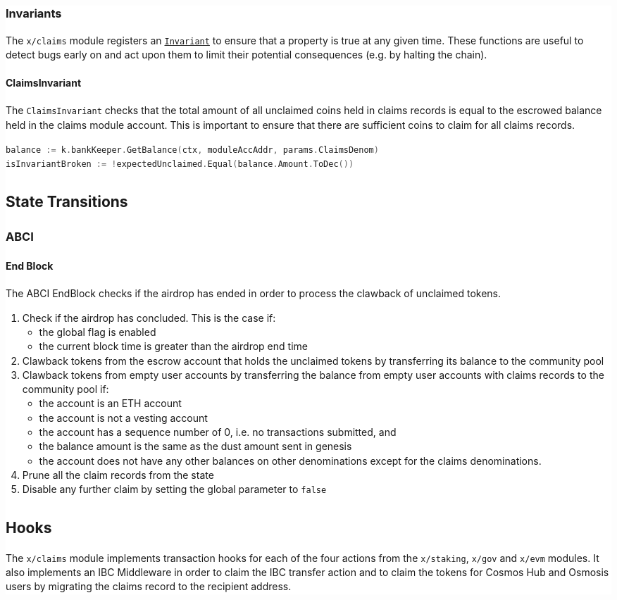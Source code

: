 ### Invariants

The `x/claims` module registers an [`Invariant`](https://docs.cosmos.network/main/building-modules/invariants)
to ensure that a property is true at any given time.
These functions are useful to detect bugs early on and act upon them to limit their potential consequences (e.g.
by halting the chain).

#### ClaimsInvariant

The `ClaimsInvariant` checks that the total amount of all unclaimed coins held
in claims records is equal to the escrowed balance held in the claims module
account. This is important to ensure that there are sufficient coins to claim for all claims records.

```go
balance := k.bankKeeper.GetBalance(ctx, moduleAccAddr, params.ClaimsDenom)
isInvariantBroken := !expectedUnclaimed.Equal(balance.Amount.ToDec())
```


## State Transitions

### ABCI

#### End Block

The ABCI EndBlock checks if the airdrop has ended in order to process the clawback of unclaimed tokens.

1. Check if the airdrop has concluded. This is the case if:
    - the global flag is enabled
    - the current block time is greater than the airdrop end time
2. Clawback tokens from the escrow account that holds the unclaimed tokens
   by transferring its balance to the community pool
3. Clawback tokens from empty user accounts
   by transferring the balance from empty user accounts with claims records to the community pool if:
    - the account is an ETH account
    - the account is not a vesting account
    - the account has a sequence number of 0, i.e. no transactions submitted, and
    - the balance amount is the same as the dust amount sent in genesis
    - the account does not have any other balances on other denominations except for the claims denominations.
4. Prune all the claim records from the state
5. Disable any further claim by setting the global parameter to `false`


## Hooks

The `x/claims` module implements transaction hooks for each of the four actions
from the `x/staking`, `x/gov` and  `x/evm` modules.
It also implements an IBC Middleware in order to claim the IBC transfer action
and to claim the tokens for Cosmos Hub and Osmosis users by migrating the claims record to the recipient address.
